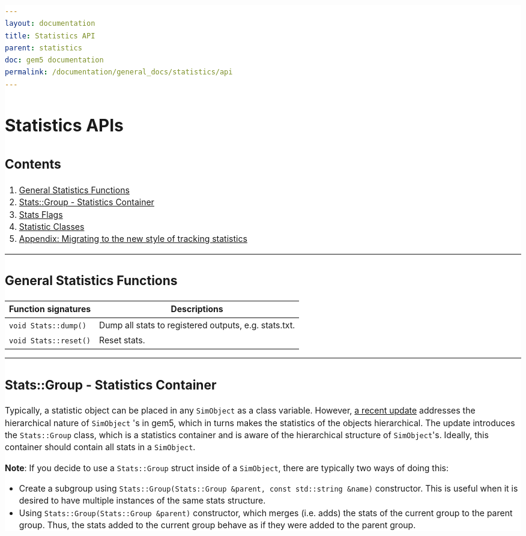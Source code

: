 ```yaml
---
layout: documentation
title: Statistics API
parent: statistics
doc: gem5 documentation
permalink: /documentation/general_docs/statistics/api
---
```


# Statistics APIs

## Contents
1. [General Statistics Functions](#general-statistics-functions)
2. [Stats::Group - Statistics Container](#stats_group-statistics-container)
3. [Stats Flags](#stats-flags)
4. [Statistic Classes](#statistics-classes)
5. [Appendix: Migrating to the new style of tracking statistics](#appendix_migrating-to-the-new-style-of-tracking-statistics)

---

## General Statistics Functions

| Function signatures                                 | Descriptions                                                           |
|-----------------------------------------------------|------------------------------------------------------------------------|
|`void Stats::dump()`                                 | Dump all stats to registered outputs, e.g. stats.txt.                  |
|`void Stats::reset()`                                | Reset stats.                                                           |

---

## Stats::Group - Statistics Container
Typically, a statistic object can be placed in any `SimObject` as a class variable.
However, [a recent update](https://gem5-review.googlesource.com/c/public/gem5/+/19368)
addresses the hierarchical nature of `SimObject` 's in gem5,
which in turns makes the statistics of the objects hierarchical.
The update introduces the `Stats::Group` class, which is a statistics container
and is aware of the hierarchical structure of `SimObject`'s.
Ideally, this container should contain all stats in a `SimObject`.

**Note**: If you decide to use a `Stats::Group` struct inside of a `SimObject`,
there are typically two ways of doing this:
- Create a subgroup using `Stats::Group(Stats::Group &parent, const std::string &name)` constructor. This is useful when it is desired to have multiple instances of the same stats structure.
- Using `Stats::Group(Stats::Group &parent)` constructor, which merges (i.e. adds) the stats of the current group to the parent group. Thus, the stats added to the current group behave as if they were added to the parent group.
